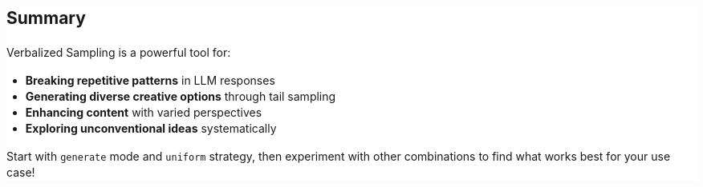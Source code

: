 ## Summary

Verbalized Sampling is a powerful tool for:
- **Breaking repetitive patterns** in LLM responses
- **Generating diverse creative options** through tail sampling
- **Enhancing content** with varied perspectives
- **Exploring unconventional ideas** systematically

Start with `generate` mode and `uniform` strategy, then experiment with other combinations to find what works best for your use case!
